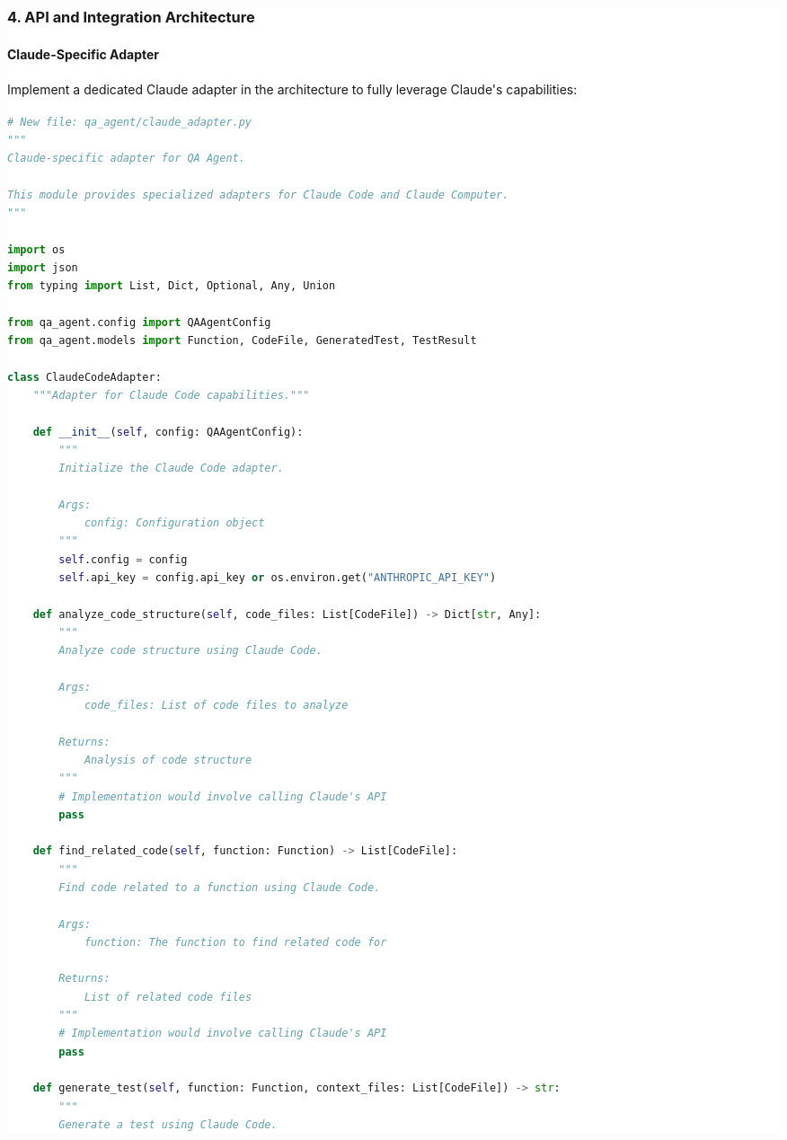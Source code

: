 
### 4. API and Integration Architecture

#### Claude-Specific Adapter

Implement a dedicated Claude adapter in the architecture to fully leverage Claude's capabilities:

```python
# New file: qa_agent/claude_adapter.py
"""
Claude-specific adapter for QA Agent.

This module provides specialized adapters for Claude Code and Claude Computer.
"""

import os
import json
from typing import List, Dict, Optional, Any, Union

from qa_agent.config import QAAgentConfig
from qa_agent.models import Function, CodeFile, GeneratedTest, TestResult

class ClaudeCodeAdapter:
    """Adapter for Claude Code capabilities."""
    
    def __init__(self, config: QAAgentConfig):
        """
        Initialize the Claude Code adapter.
        
        Args:
            config: Configuration object
        """
        self.config = config
        self.api_key = config.api_key or os.environ.get("ANTHROPIC_API_KEY")
        
    def analyze_code_structure(self, code_files: List[CodeFile]) -> Dict[str, Any]:
        """
        Analyze code structure using Claude Code.
        
        Args:
            code_files: List of code files to analyze
            
        Returns:
            Analysis of code structure
        """
        # Implementation would involve calling Claude's API
        pass
    
    def find_related_code(self, function: Function) -> List[CodeFile]:
        """
        Find code related to a function using Claude Code.
        
        Args:
            function: The function to find related code for
            
        Returns:
            List of related code files
        """
        # Implementation would involve calling Claude's API
        pass
    
    def generate_test(self, function: Function, context_files: List[CodeFile]) -> str:
        """
        Generate a test using Claude Code.
```